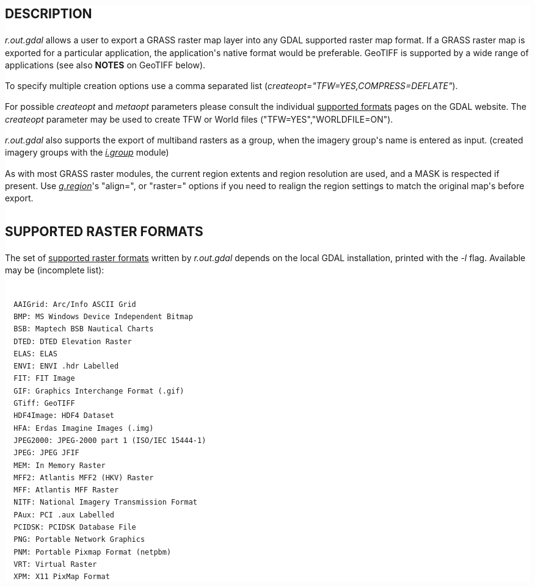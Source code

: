 
## DESCRIPTION

*r.out.gdal* allows a user to export a GRASS raster map layer
into any GDAL supported raster map format. If a GRASS raster map is
exported for a particular application, the application's native format
would be preferable. GeoTIFF is supported by a wide range of
applications (see also **NOTES** on GeoTIFF below).

To specify multiple creation options use a comma separated list
(*createopt="TFW=YES,COMPRESS=DEFLATE"*).

For possible *createopt* and *metaopt* parameters please
consult the individual
[supported formats](https://gdal.org/en/stable/drivers/raster/)
pages on the GDAL website.
The *createopt* parameter may be used to create TFW or World files
("TFW=YES","WORLDFILE=ON").

*r.out.gdal* also supports the export of multiband rasters as
a group, when the imagery group's name is entered as input.
(created imagery groups with the *[i.group](i.group.html)*
module)

As with most GRASS raster modules, the current region extents and region
resolution are used, and a MASK is respected if present.
Use *[g.region](g.region.html)*'s "align=", or "raster="
options if you need to realign the region settings to match the original
map's before export.

## SUPPORTED RASTER FORMATS

The set of [supported
raster formats](https://gdal.org/en/stable/drivers/raster/) written by *r.out.gdal* depends on the local
GDAL installation, printed with the *-l* flag. Available may be
(incomplete list):

```

  AAIGrid: Arc/Info ASCII Grid
  BMP: MS Windows Device Independent Bitmap
  BSB: Maptech BSB Nautical Charts
  DTED: DTED Elevation Raster
  ELAS: ELAS
  ENVI: ENVI .hdr Labelled
  FIT: FIT Image
  GIF: Graphics Interchange Format (.gif)
  GTiff: GeoTIFF
  HDF4Image: HDF4 Dataset
  HFA: Erdas Imagine Images (.img)
  JPEG2000: JPEG-2000 part 1 (ISO/IEC 15444-1)
  JPEG: JPEG JFIF
  MEM: In Memory Raster
  MFF2: Atlantis MFF2 (HKV) Raster
  MFF: Atlantis MFF Raster
  NITF: National Imagery Transmission Format
  PAux: PCI .aux Labelled
  PCIDSK: PCIDSK Database File
  PNG: Portable Network Graphics
  PNM: Portable Pixmap Format (netpbm)
  VRT: Virtual Raster
  XPM: X11 PixMap Format

```
